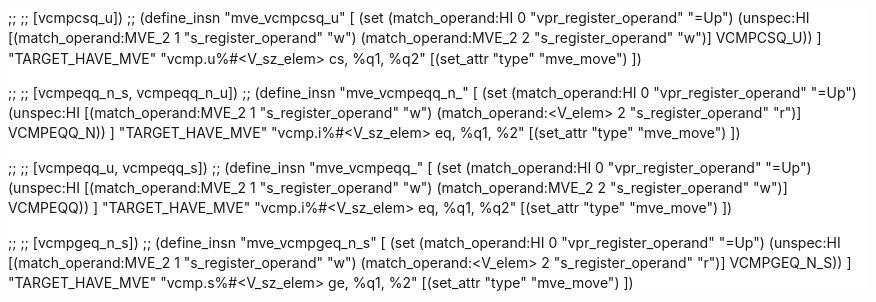 ;;
;; [vcmpcsq_u])
;;
(define_insn "mve_vcmpcsq_u<mode>"
  [
   (set (match_operand:HI 0 "vpr_register_operand" "=Up")
	(unspec:HI [(match_operand:MVE_2 1 "s_register_operand" "w")
		    (match_operand:MVE_2 2 "s_register_operand" "w")]
	 VCMPCSQ_U))
  ]
  "TARGET_HAVE_MVE"
  "vcmp.u%#<V_sz_elem>	cs, %q1, %q2"
  [(set_attr "type" "mve_move")
])

;;
;; [vcmpeqq_n_s, vcmpeqq_n_u])
;;
(define_insn "mve_vcmpeqq_n_<supf><mode>"
  [
   (set (match_operand:HI 0 "vpr_register_operand" "=Up")
	(unspec:HI [(match_operand:MVE_2 1 "s_register_operand" "w")
		    (match_operand:<V_elem> 2 "s_register_operand" "r")]
	 VCMPEQQ_N))
  ]
  "TARGET_HAVE_MVE"
  "vcmp.i%#<V_sz_elem>	eq, %q1, %2"
  [(set_attr "type" "mve_move")
])

;;
;; [vcmpeqq_u, vcmpeqq_s])
;;
(define_insn "mve_vcmpeqq_<supf><mode>"
  [
   (set (match_operand:HI 0 "vpr_register_operand" "=Up")
	(unspec:HI [(match_operand:MVE_2 1 "s_register_operand" "w")
		    (match_operand:MVE_2 2 "s_register_operand" "w")]
	 VCMPEQQ))
  ]
  "TARGET_HAVE_MVE"
  "vcmp.i%#<V_sz_elem>	eq, %q1, %q2"
  [(set_attr "type" "mve_move")
])

;;
;; [vcmpgeq_n_s])
;;
(define_insn "mve_vcmpgeq_n_s<mode>"
  [
   (set (match_operand:HI 0 "vpr_register_operand" "=Up")
	(unspec:HI [(match_operand:MVE_2 1 "s_register_operand" "w")
		    (match_operand:<V_elem> 2 "s_register_operand" "r")]
	 VCMPGEQ_N_S))
  ]
  "TARGET_HAVE_MVE"
  "vcmp.s%#<V_sz_elem>	ge, %q1, %2"
  [(set_attr "type" "mve_move")
])
